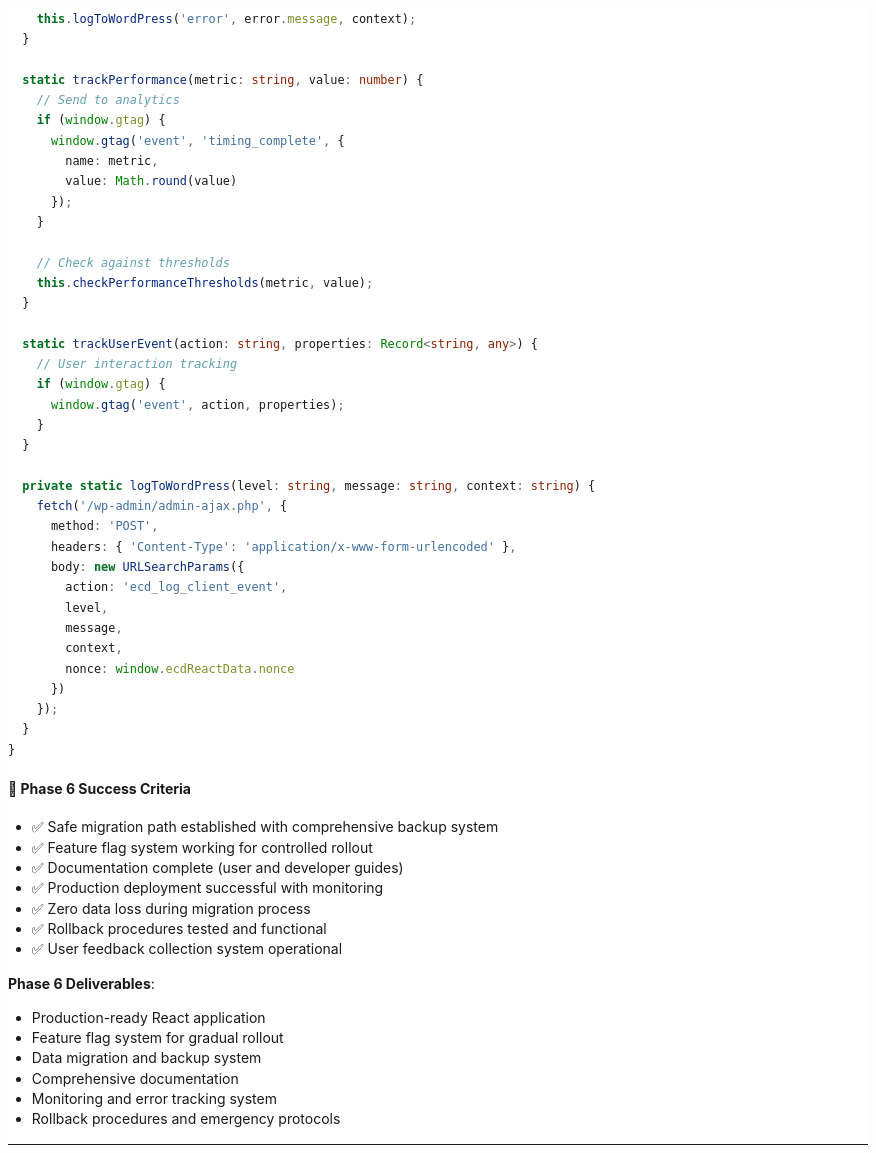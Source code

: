 ```typescript
    this.logToWordPress('error', error.message, context);
  }
  
  static trackPerformance(metric: string, value: number) {
    // Send to analytics
    if (window.gtag) {
      window.gtag('event', 'timing_complete', {
        name: metric,
        value: Math.round(value)
      });
    }
    
    // Check against thresholds
    this.checkPerformanceThresholds(metric, value);
  }
  
  static trackUserEvent(action: string, properties: Record<string, any>) {
    // User interaction tracking
    if (window.gtag) {
      window.gtag('event', action, properties);
    }
  }
  
  private static logToWordPress(level: string, message: string, context: string) {
    fetch('/wp-admin/admin-ajax.php', {
      method: 'POST',
      headers: { 'Content-Type': 'application/x-www-form-urlencoded' },
      body: new URLSearchParams({
        action: 'ecd_log_client_event',
        level,
        message,
        context,
        nonce: window.ecdReactData.nonce
      })
    });
  }
}
```

#### 🎯 Phase 6 Success Criteria
- ✅ Safe migration path established with comprehensive backup system
- ✅ Feature flag system working for controlled rollout
- ✅ Documentation complete (user and developer guides)
- ✅ Production deployment successful with monitoring
- ✅ Zero data loss during migration process
- ✅ Rollback procedures tested and functional
- ✅ User feedback collection system operational

**Phase 6 Deliverables**:
- Production-ready React application
- Feature flag system for gradual rollout
- Data migration and backup system
- Comprehensive documentation
- Monitoring and error tracking system
- Rollback procedures and emergency protocols

---